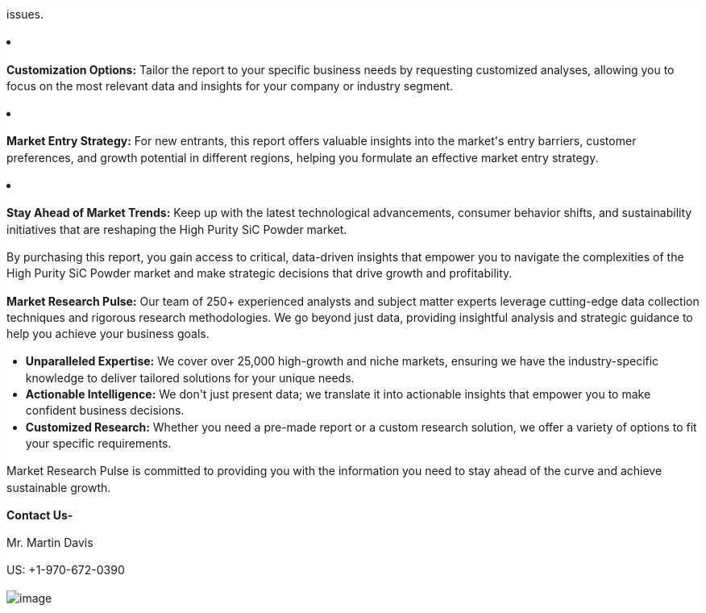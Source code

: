 issues.</p></li><li><p><strong>Customization Options:</strong> Tailor the report to your specific business needs by requesting customized analyses, allowing you to focus on the most relevant data and insights for your company or industry segment.</p></li><li><p><strong>Market Entry Strategy:</strong> For new entrants, this report offers valuable insights into the market's entry barriers, customer preferences, and growth potential in different regions, helping you formulate an effective market entry strategy.</p></li><li><p><strong>Stay Ahead of Market Trends:</strong> Keep up with the latest technological advancements, consumer behavior shifts, and sustainability initiatives that are reshaping the High Purity SiC Powder market.</p></li></ol><p>By purchasing this report, you gain access to critical, data-driven insights that empower you to navigate the complexities of the High Purity SiC Powder market and make strategic decisions that drive growth and profitability.</p><p><strong>Market Research Pulse:</strong>&nbsp;Our team of 250+ experienced analysts and subject matter experts leverage cutting-edge data collection techniques and rigorous research methodologies. We go beyond just data, providing insightful analysis and strategic guidance to help you achieve your business goals.</p><ul><li><strong>Unparalleled Expertise:</strong>&nbsp;We cover over 25,000 high-growth and niche markets, ensuring we have the industry-specific knowledge to deliver tailored solutions for your unique needs.</li><li><strong>Actionable Intelligence:</strong>&nbsp;We don't just present data; we translate it into actionable insights that empower you to make confident business decisions.</li><li><strong>Customized Research:</strong>&nbsp;Whether you need a pre-made report or a custom research solution, we offer a variety of options to fit your specific requirements.</li></ul><p>Market Research Pulse is committed to providing you with the information you need to stay ahead of the curve and achieve sustainable growth.</p><p><strong>Contact Us-</strong></p><p>Mr. Martin Davis</p><p>US: +1-970-672-0390</p>
![image](https://github.com/user-attachments/assets/ffd6111d-096c-4ed7-bd98-a977ffb6ac1f)
